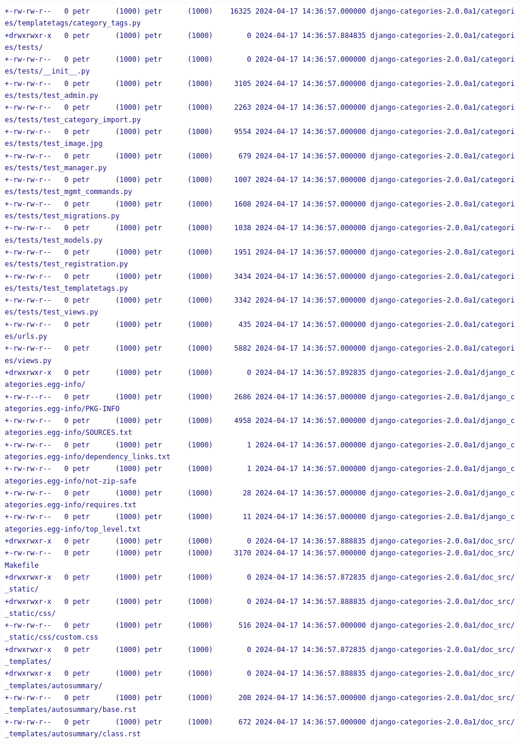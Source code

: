 ```diff
+-rw-rw-r--   0 petr      (1000) petr      (1000)    16325 2024-04-17 14:36:57.000000 django-categories-2.0.0a1/categories/templatetags/category_tags.py
+drwxrwxr-x   0 petr      (1000) petr      (1000)        0 2024-04-17 14:36:57.884835 django-categories-2.0.0a1/categories/tests/
+-rw-rw-r--   0 petr      (1000) petr      (1000)        0 2024-04-17 14:36:57.000000 django-categories-2.0.0a1/categories/tests/__init__.py
+-rw-rw-r--   0 petr      (1000) petr      (1000)     3105 2024-04-17 14:36:57.000000 django-categories-2.0.0a1/categories/tests/test_admin.py
+-rw-rw-r--   0 petr      (1000) petr      (1000)     2263 2024-04-17 14:36:57.000000 django-categories-2.0.0a1/categories/tests/test_category_import.py
+-rw-rw-r--   0 petr      (1000) petr      (1000)     9554 2024-04-17 14:36:57.000000 django-categories-2.0.0a1/categories/tests/test_image.jpg
+-rw-rw-r--   0 petr      (1000) petr      (1000)      679 2024-04-17 14:36:57.000000 django-categories-2.0.0a1/categories/tests/test_manager.py
+-rw-rw-r--   0 petr      (1000) petr      (1000)     1007 2024-04-17 14:36:57.000000 django-categories-2.0.0a1/categories/tests/test_mgmt_commands.py
+-rw-rw-r--   0 petr      (1000) petr      (1000)     1608 2024-04-17 14:36:57.000000 django-categories-2.0.0a1/categories/tests/test_migrations.py
+-rw-rw-r--   0 petr      (1000) petr      (1000)     1038 2024-04-17 14:36:57.000000 django-categories-2.0.0a1/categories/tests/test_models.py
+-rw-rw-r--   0 petr      (1000) petr      (1000)     1951 2024-04-17 14:36:57.000000 django-categories-2.0.0a1/categories/tests/test_registration.py
+-rw-rw-r--   0 petr      (1000) petr      (1000)     3434 2024-04-17 14:36:57.000000 django-categories-2.0.0a1/categories/tests/test_templatetags.py
+-rw-rw-r--   0 petr      (1000) petr      (1000)     3342 2024-04-17 14:36:57.000000 django-categories-2.0.0a1/categories/tests/test_views.py
+-rw-rw-r--   0 petr      (1000) petr      (1000)      435 2024-04-17 14:36:57.000000 django-categories-2.0.0a1/categories/urls.py
+-rw-rw-r--   0 petr      (1000) petr      (1000)     5882 2024-04-17 14:36:57.000000 django-categories-2.0.0a1/categories/views.py
+drwxrwxr-x   0 petr      (1000) petr      (1000)        0 2024-04-17 14:36:57.892835 django-categories-2.0.0a1/django_categories.egg-info/
+-rw-r--r--   0 petr      (1000) petr      (1000)     2686 2024-04-17 14:36:57.000000 django-categories-2.0.0a1/django_categories.egg-info/PKG-INFO
+-rw-rw-r--   0 petr      (1000) petr      (1000)     4958 2024-04-17 14:36:57.000000 django-categories-2.0.0a1/django_categories.egg-info/SOURCES.txt
+-rw-rw-r--   0 petr      (1000) petr      (1000)        1 2024-04-17 14:36:57.000000 django-categories-2.0.0a1/django_categories.egg-info/dependency_links.txt
+-rw-rw-r--   0 petr      (1000) petr      (1000)        1 2024-04-17 14:36:57.000000 django-categories-2.0.0a1/django_categories.egg-info/not-zip-safe
+-rw-rw-r--   0 petr      (1000) petr      (1000)       28 2024-04-17 14:36:57.000000 django-categories-2.0.0a1/django_categories.egg-info/requires.txt
+-rw-rw-r--   0 petr      (1000) petr      (1000)       11 2024-04-17 14:36:57.000000 django-categories-2.0.0a1/django_categories.egg-info/top_level.txt
+drwxrwxr-x   0 petr      (1000) petr      (1000)        0 2024-04-17 14:36:57.888835 django-categories-2.0.0a1/doc_src/
+-rw-rw-r--   0 petr      (1000) petr      (1000)     3170 2024-04-17 14:36:57.000000 django-categories-2.0.0a1/doc_src/Makefile
+drwxrwxr-x   0 petr      (1000) petr      (1000)        0 2024-04-17 14:36:57.872835 django-categories-2.0.0a1/doc_src/_static/
+drwxrwxr-x   0 petr      (1000) petr      (1000)        0 2024-04-17 14:36:57.888835 django-categories-2.0.0a1/doc_src/_static/css/
+-rw-rw-r--   0 petr      (1000) petr      (1000)      516 2024-04-17 14:36:57.000000 django-categories-2.0.0a1/doc_src/_static/css/custom.css
+drwxrwxr-x   0 petr      (1000) petr      (1000)        0 2024-04-17 14:36:57.872835 django-categories-2.0.0a1/doc_src/_templates/
+drwxrwxr-x   0 petr      (1000) petr      (1000)        0 2024-04-17 14:36:57.888835 django-categories-2.0.0a1/doc_src/_templates/autosummary/
+-rw-rw-r--   0 petr      (1000) petr      (1000)      208 2024-04-17 14:36:57.000000 django-categories-2.0.0a1/doc_src/_templates/autosummary/base.rst
+-rw-rw-r--   0 petr      (1000) petr      (1000)      672 2024-04-17 14:36:57.000000 django-categories-2.0.0a1/doc_src/_templates/autosummary/class.rst
```